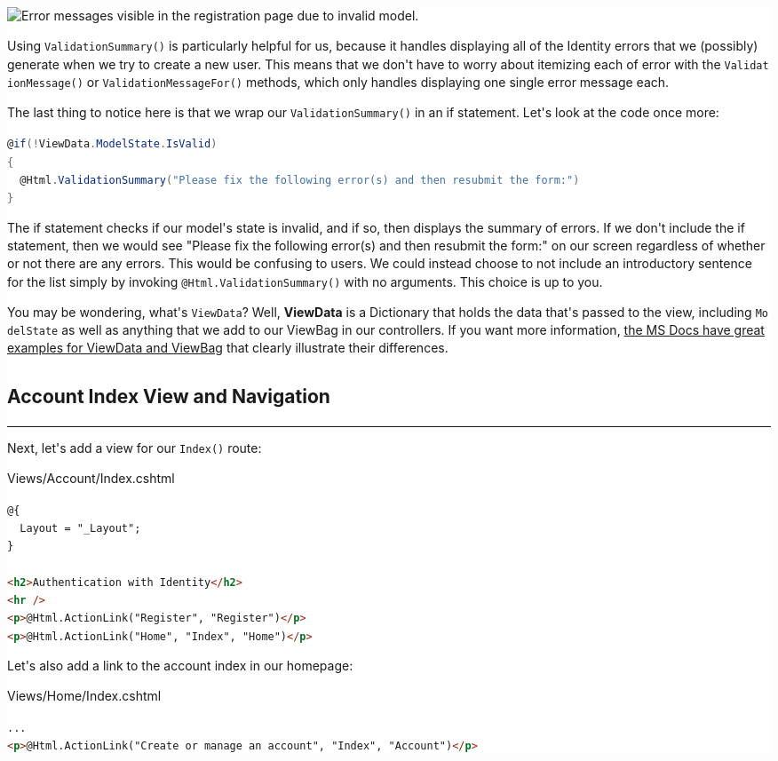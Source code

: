 ![Error messages visible in the registration page due to invalid model.](https://learnhowtoprogram.s3.us-west-2.amazonaws.com/c%23/aspnet_identity_form_validation.png)

Using `ValidationSummary()` is particularly helpful for us, because it handles displaying all of the Identity errors that we (possibly) generate when we try to create a new user. This means that we don't have to worry about itemizing each of error with the `ValidationMessage()` or `ValidationMessageFor()` methods, which only handles displaying one single error message each. 

The last thing to notice here is that we wrap our `ValidationSummary()` in an if statement. Let's look at the code once more:

```csharp
@if(!ViewData.ModelState.IsValid) 
{
  @Html.ValidationSummary("Please fix the following error(s) and then resubmit the form:") 
}
```

The if statement checks if our model's state is invalid, and if so, then displays the summary of errors. If we don't include the if statement, then we would see "Please fix the following error(s) and then resubmit the form:" on our screen regardless of whether or not there are any errors. This would be confusing to users. We could instead choose to not include an introductory sentence for the list simply by invoking `@Html.ValidationSummary()` with no arguments. This choice is up to you.

You may be wondering, what's `ViewData`? Well, **ViewData** is a Dictionary that holds the data that's passed to the view, including `ModelState` as well as anything that we add to our ViewBag in our controllers. If you want more information, [the MS Docs have great examples for ViewData and ViewBag](https://learn.microsoft.com/en-us/aspnet/core/mvc/views/overview?view=aspnetcore-6.0#weakly-typed-data-viewdata-viewdata-attribute-and-viewbag) that clearly illustrate their differences.

## Account Index View and Navigation
---

Next, let's add a view for our `Index()` route:

<div class="filename">Views/Account/Index.cshtml</div>

```html
@{
  Layout = "_Layout";
}

<h2>Authentication with Identity</h2>
<hr />
<p>@Html.ActionLink("Register", "Register")</p>
<p>@Html.ActionLink("Home", "Index", "Home")</p>
```

Let's also add a link to the account index in our homepage:

<div class="filename">Views/Home/Index.cshtml</div>

```html
...
<p>@Html.ActionLink("Create or manage an account", "Index", "Account")</p>
```
